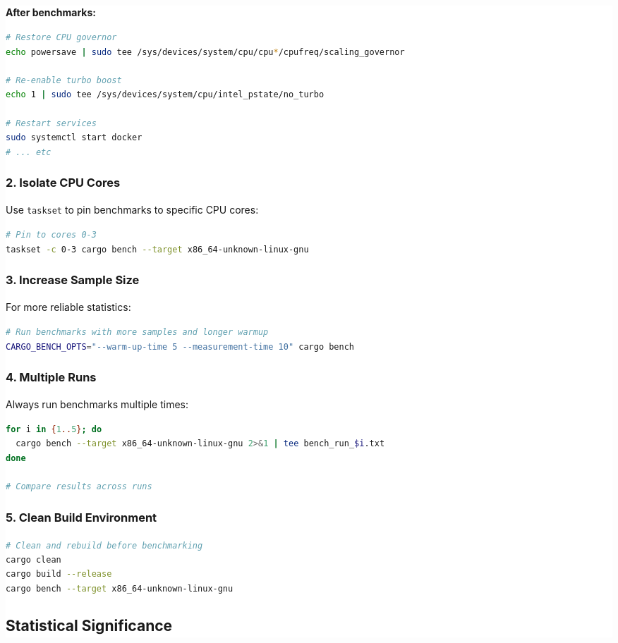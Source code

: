 **After benchmarks:**

```bash
# Restore CPU governor
echo powersave | sudo tee /sys/devices/system/cpu/cpu*/cpufreq/scaling_governor

# Re-enable turbo boost
echo 1 | sudo tee /sys/devices/system/cpu/intel_pstate/no_turbo

# Restart services
sudo systemctl start docker
# ... etc
```

### 2. Isolate CPU Cores

Use `taskset` to pin benchmarks to specific CPU cores:

```bash
# Pin to cores 0-3
taskset -c 0-3 cargo bench --target x86_64-unknown-linux-gnu
```

### 3. Increase Sample Size

For more reliable statistics:

```bash
# Run benchmarks with more samples and longer warmup
CARGO_BENCH_OPTS="--warm-up-time 5 --measurement-time 10" cargo bench
```

### 4. Multiple Runs

Always run benchmarks multiple times:

```bash
for i in {1..5}; do
  cargo bench --target x86_64-unknown-linux-gnu 2>&1 | tee bench_run_$i.txt
done

# Compare results across runs
```

### 5. Clean Build Environment

```bash
# Clean and rebuild before benchmarking
cargo clean
cargo build --release
cargo bench --target x86_64-unknown-linux-gnu
```

## Statistical Significance
